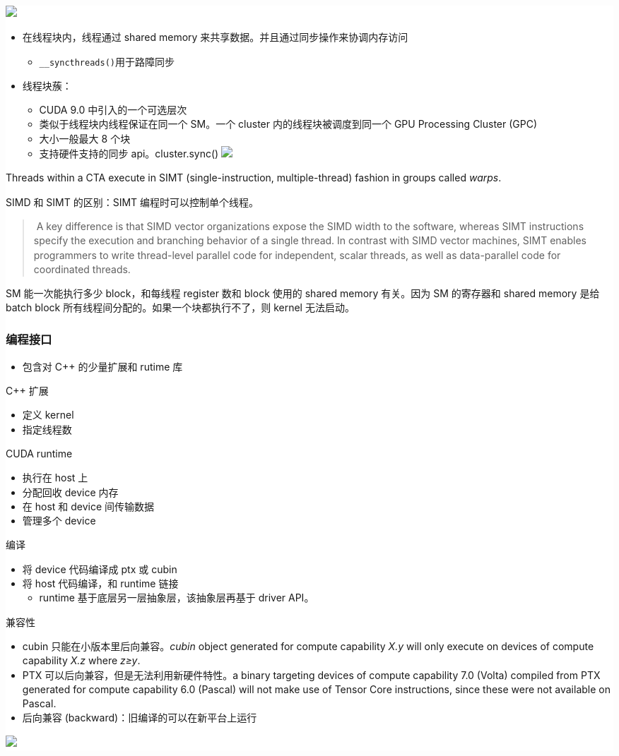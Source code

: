 
![](https://raw.githubusercontent.com/TheRainstorm/.image-bed/main/picgo/20230404195709.png)

- 在线程块内，线程通过 shared memory 来共享数据。并且通过同步操作来协调内存访问
  - `__syncthreads()`用于路障同步

- 线程块蔟：
  - CUDA 9.0 中引入的一个可选层次
  - 类似于线程块内线程保证在同一个 SM。一个 cluster 内的线程块被调度到同一个 GPU Processing Cluster (GPC)
  - 大小一般最大 8 个块
  - 支持硬件支持的同步 api。cluster.sync()
![](https://raw.githubusercontent.com/TheRainstorm/.image-bed/main/picgo/20230404200253.png)

Threads within a CTA execute in SIMT (single-instruction, multiple-thread) fashion in groups called _warps_.

SIMD 和 SIMT 的区别：SIMT 编程时可以控制单个线程。
> A key difference is that SIMD vector organizations expose the SIMD width to the software, whereas SIMT instructions specify the execution and branching behavior of a single thread. In contrast with SIMD vector machines, SIMT enables programmers to write thread-level parallel code for independent, scalar threads, as well as data-parallel code for coordinated threads.

SM 能一次能执行多少 block，和每线程 register 数和 block 使用的 shared memory 有关。因为 SM 的寄存器和 shared memory 是给 batch block 所有线程间分配的。如果一个块都执行不了，则 kernel 无法启动。

### 编程接口

- 包含对 C++ 的少量扩展和 rutime 库

C++ 扩展

- 定义 kernel
- 指定线程数

CUDA runtime

- 执行在 host 上
- 分配回收 device 内存
- 在 host 和 device 间传输数据
- 管理多个 device

编译

- 将 device 代码编译成 ptx 或 cubin
- 将 host 代码编译，和 runtime 链接
  - runtime 基于底层另一层抽象层，该抽象层再基于 driver API。

兼容性

- cubin 只能在小版本里后向兼容。_cubin_ object generated for compute capability _X.y_ will only execute on devices of compute capability _X.z_ where _z≥y_.
- PTX 可以后向兼容，但是无法利用新硬件特性。a binary targeting devices of compute capability 7.0 (Volta) compiled from PTX generated for compute capability 6.0 (Pascal) will not make use of Tensor Core instructions, since these were not available on Pascal.
- 后向兼容 (backward)：旧编译的可以在新平台上运行

![](https://raw.githubusercontent.com/TheRainstorm/.image-bed/main/picgo/20230406141727.png)
